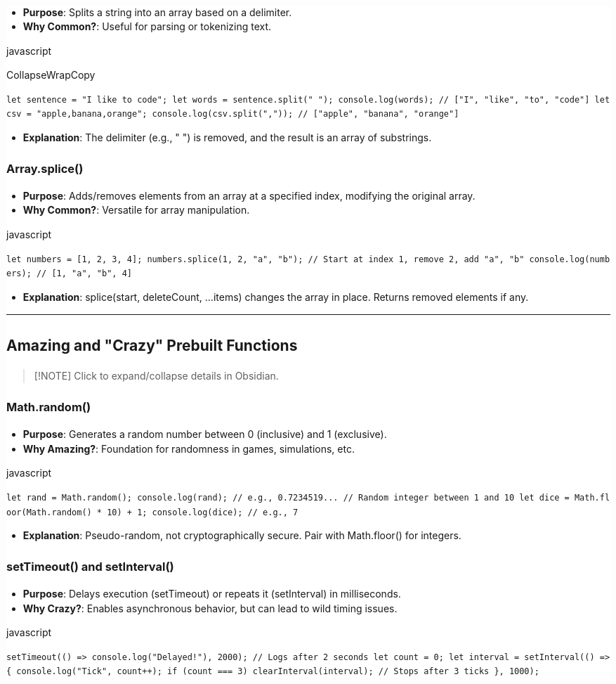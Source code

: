 - **Purpose**: Splits a string into an array based on a delimiter.
- **Why Common?**: Useful for parsing or tokenizing text.

javascript

CollapseWrapCopy

`let sentence = "I like to code"; let words = sentence.split(" "); console.log(words); // ["I", "like", "to", "code"] let csv = "apple,banana,orange"; console.log(csv.split(",")); // ["apple", "banana", "orange"]`

- **Explanation**: The delimiter (e.g., " ") is removed, and the result is an array of substrings.

### Array.splice()

- **Purpose**: Adds/removes elements from an array at a specified index, modifying the original array.
- **Why Common?**: Versatile for array manipulation.

javascript



`let numbers = [1, 2, 3, 4]; numbers.splice(1, 2, "a", "b"); // Start at index 1, remove 2, add "a", "b" console.log(numbers); // [1, "a", "b", 4]`

- **Explanation**: splice(start, deleteCount, ...items) changes the array in place. Returns removed elements if any.

---

## Amazing and "Crazy" Prebuilt Functions

> [!NOTE] Click to expand/collapse details in Obsidian.

### Math.random()

- **Purpose**: Generates a random number between 0 (inclusive) and 1 (exclusive).
- **Why Amazing?**: Foundation for randomness in games, simulations, etc.

javascript



`let rand = Math.random(); console.log(rand); // e.g., 0.7234519... // Random integer between 1 and 10 let dice = Math.floor(Math.random() * 10) + 1; console.log(dice); // e.g., 7`

- **Explanation**: Pseudo-random, not cryptographically secure. Pair with Math.floor() for integers.

### setTimeout() and setInterval()

- **Purpose**: Delays execution (setTimeout) or repeats it (setInterval) in milliseconds.
- **Why Crazy?**: Enables asynchronous behavior, but can lead to wild timing issues.

javascript



`setTimeout(() => console.log("Delayed!"), 2000); // Logs after 2 seconds let count = 0; let interval = setInterval(() => { console.log("Tick", count++); if (count === 3) clearInterval(interval); // Stops after 3 ticks }, 1000);`
